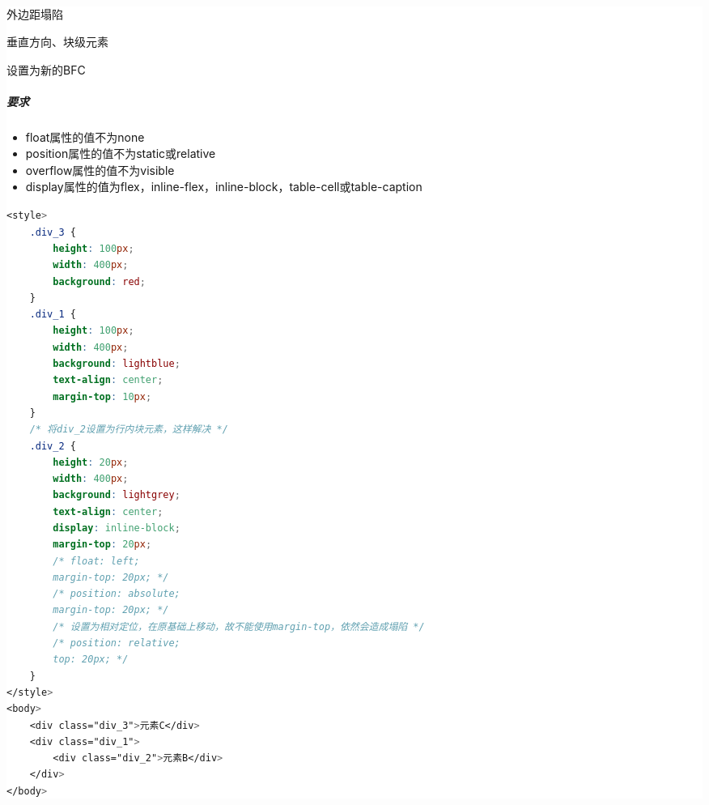  

外边距塌陷

垂直方向、块级元素

设置为新的BFC

##### 要求

- float属性的值不为none
- position属性的值不为static或relative 
- overflow属性的值不为visible
- display属性的值为flex，inline-flex，inline-block，table-cell或table-caption

```css
<style>
    .div_3 {
        height: 100px;
        width: 400px;
        background: red;
    }
    .div_1 {
        height: 100px;
        width: 400px;
        background: lightblue;
        text-align: center;
        margin-top: 10px;
    }
	/* 将div_2设置为行内块元素，这样解决 */
    .div_2 {
        height: 20px;
        width: 400px;
        background: lightgrey;
        text-align: center;
        display: inline-block;
        margin-top: 20px;
        /* float: left;
        margin-top: 20px; */
        /* position: absolute;
        margin-top: 20px; */
        /* 设置为相对定位，在原基础上移动，故不能使用margin-top，依然会造成塌陷 */
        /* position: relative;
        top: 20px; */
    }
</style>
<body>
	<div class="div_3">元素C</div>
	<div class="div_1">
		<div class="div_2">元素B</div>
	</div>
</body>
```

